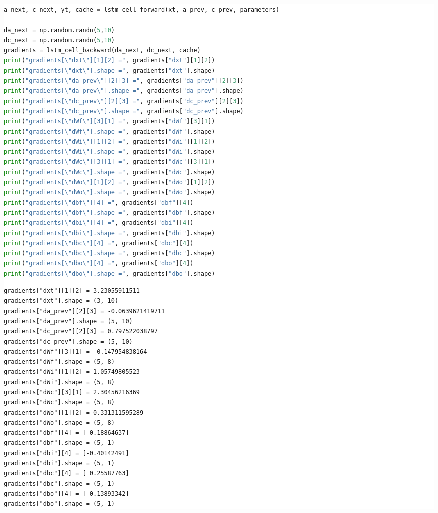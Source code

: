 ```python
a_next, c_next, yt, cache = lstm_cell_forward(xt, a_prev, c_prev, parameters)

da_next = np.random.randn(5,10)
dc_next = np.random.randn(5,10)
gradients = lstm_cell_backward(da_next, dc_next, cache)
print("gradients[\"dxt\"][1][2] =", gradients["dxt"][1][2])
print("gradients[\"dxt\"].shape =", gradients["dxt"].shape)
print("gradients[\"da_prev\"][2][3] =", gradients["da_prev"][2][3])
print("gradients[\"da_prev\"].shape =", gradients["da_prev"].shape)
print("gradients[\"dc_prev\"][2][3] =", gradients["dc_prev"][2][3])
print("gradients[\"dc_prev\"].shape =", gradients["dc_prev"].shape)
print("gradients[\"dWf\"][3][1] =", gradients["dWf"][3][1])
print("gradients[\"dWf\"].shape =", gradients["dWf"].shape)
print("gradients[\"dWi\"][1][2] =", gradients["dWi"][1][2])
print("gradients[\"dWi\"].shape =", gradients["dWi"].shape)
print("gradients[\"dWc\"][3][1] =", gradients["dWc"][3][1])
print("gradients[\"dWc\"].shape =", gradients["dWc"].shape)
print("gradients[\"dWo\"][1][2] =", gradients["dWo"][1][2])
print("gradients[\"dWo\"].shape =", gradients["dWo"].shape)
print("gradients[\"dbf\"][4] =", gradients["dbf"][4])
print("gradients[\"dbf\"].shape =", gradients["dbf"].shape)
print("gradients[\"dbi\"][4] =", gradients["dbi"][4])
print("gradients[\"dbi\"].shape =", gradients["dbi"].shape)
print("gradients[\"dbc\"][4] =", gradients["dbc"][4])
print("gradients[\"dbc\"].shape =", gradients["dbc"].shape)
print("gradients[\"dbo\"][4] =", gradients["dbo"][4])
print("gradients[\"dbo\"].shape =", gradients["dbo"].shape)
```

    gradients["dxt"][1][2] = 3.23055911511
    gradients["dxt"].shape = (3, 10)
    gradients["da_prev"][2][3] = -0.0639621419711
    gradients["da_prev"].shape = (5, 10)
    gradients["dc_prev"][2][3] = 0.797522038797
    gradients["dc_prev"].shape = (5, 10)
    gradients["dWf"][3][1] = -0.147954838164
    gradients["dWf"].shape = (5, 8)
    gradients["dWi"][1][2] = 1.05749805523
    gradients["dWi"].shape = (5, 8)
    gradients["dWc"][3][1] = 2.30456216369
    gradients["dWc"].shape = (5, 8)
    gradients["dWo"][1][2] = 0.331311595289
    gradients["dWo"].shape = (5, 8)
    gradients["dbf"][4] = [ 0.18864637]
    gradients["dbf"].shape = (5, 1)
    gradients["dbi"][4] = [-0.40142491]
    gradients["dbi"].shape = (5, 1)
    gradients["dbc"][4] = [ 0.25587763]
    gradients["dbc"].shape = (5, 1)
    gradients["dbo"][4] = [ 0.13893342]
    gradients["dbo"].shape = (5, 1)
